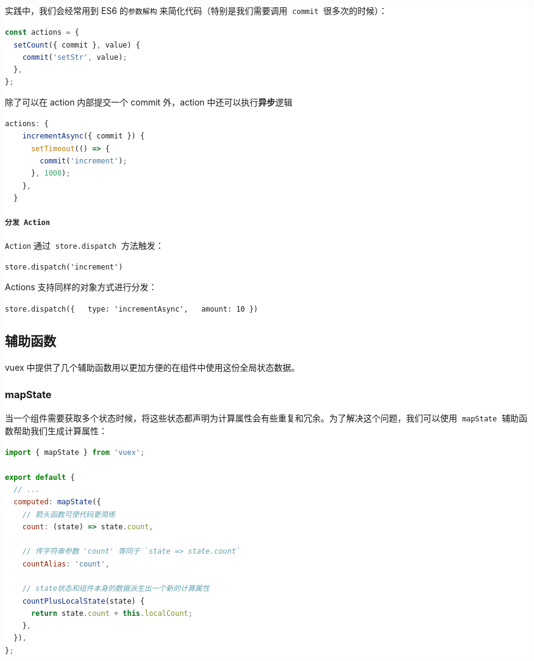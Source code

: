实践中，我们会经常用到 ES6 的`参数解构` 来简化代码（特别是我们需要调用  `commit`  很多次的时候）：

```js
const actions = {
  setCount({ commit }, value) {
    commit('setStr', value);
  },
};
```

除了可以在 action 内部提交一个 commit 外，action 中还可以执行**异步**逻辑

```js
actions: {
    incrementAsync({ commit }) {
      setTimeout(() => {
        commit('increment');
      }, 1000);
    },
  }
```

#### `分发 Action`

`Action` 通过  `store.dispatch`  方法触发：

`store.dispatch('increment')`

Actions 支持同样的对象方式进行分发：

`store.dispatch({   type: 'incrementAsync',   amount: 10 })`

## 辅助函数

vuex 中提供了几个辅助函数用以更加方便的在组件中使用这份全局状态数据。

### mapState

当一个组件需要获取多个状态时候，将这些状态都声明为计算属性会有些重复和冗余。为了解决这个问题，我们可以使用  `mapState`  辅助函数帮助我们生成计算属性：

```js
import { mapState } from 'vuex';

export default {
  // ...
  computed: mapState({
    // 箭头函数可使代码更简练
    count: (state) => state.count,

    // 传字符串参数 'count' 等同于 `state => state.count`
    countAlias: 'count',

    // state状态和组件本身的数据派生出一个新的计算属性
    countPlusLocalState(state) {
      return state.count + this.localCount;
    },
  }),
};
```
